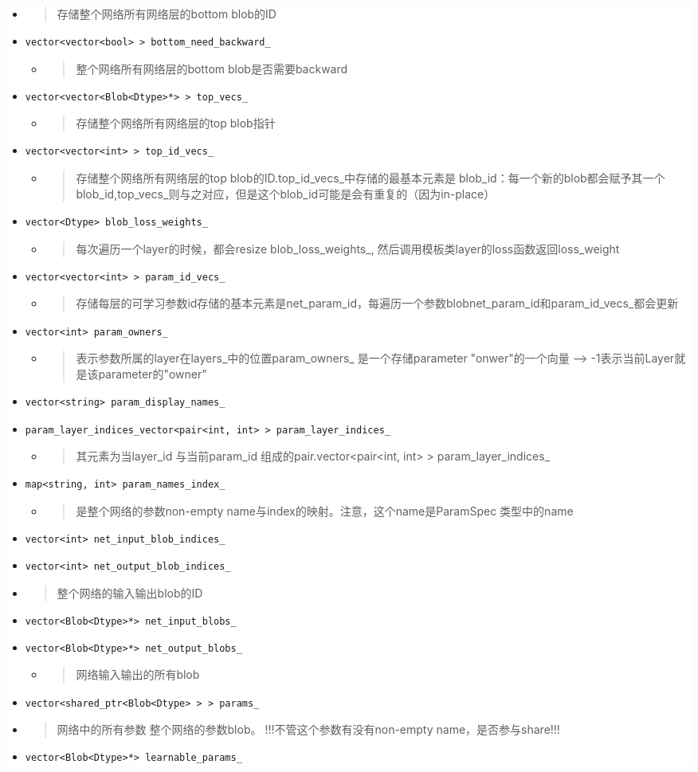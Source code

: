   * >  存储整个网络所有网络层的bottom blob的ID


* `vector<vector<bool> > bottom_need_backward_`

  * >  整个网络所有网络层的bottom blob是否需要backward


* `vector<vector<Blob<Dtype>*> > top_vecs_`

  * > 存储整个网络所有网络层的top blob指针


* `vector<vector<int> > top_id_vecs_`

  * > 存储整个网络所有网络层的top blob的ID.top_id_vecs_中存储的最基本元素是 blob_id：每一个新的blob都会赋予其一个blob_id,top_vecs_则与之对应，但是这个blob_id可能是会有重复的（因为in-place）


* `vector<Dtype> blob_loss_weights_`

  * >  每次遍历一个layer的时候，都会resize blob_loss_weights_, 然后调用模板类layer的loss函数返回loss_weight


* `vector<vector<int> > param_id_vecs_`

  * > 存储每层的可学习参数id存储的基本元素是net_param_id，每遍历一个参数blobnet_param_id和param_id_vecs_都会更新


* `vector<int> param_owners_`

  * >  表示参数所属的layer在layers_中的位置param_owners_ 是一个存储parameter "onwer"的一个向量  ——> -1表示当前Layer就是该parameter的"owner"

* `vector<string> param_display_names_`

* `param_layer_indices_vector<pair<int, int> > param_layer_indices_`

  * > 其元素为当layer_id 与当前param_id 组成的pair.vector<pair<int, int> > param_layer_indices_


* `map<string, int> param_names_index_`

  * > 是整个网络的参数non-empty name与index的映射。注意，这个name是ParamSpec 类型中的name


* `vector<int> net_input_blob_indices_`

*  `vector<int> net_output_blob_indices_`

  * > 整个网络的输入输出blob的ID


* `vector<Blob<Dtype>*> net_input_blobs_`

* `vector<Blob<Dtype>*> net_output_blobs_`

  * >  网络输入输出的所有blob


*  `vector<shared_ptr<Blob<Dtype> > > params_`

  * >  网络中的所有参数
    >  整个网络的参数blob。 !!!不管这个参数有没有non-empty name，是否参与share!!!


* `vector<Blob<Dtype>*> learnable_params_`
